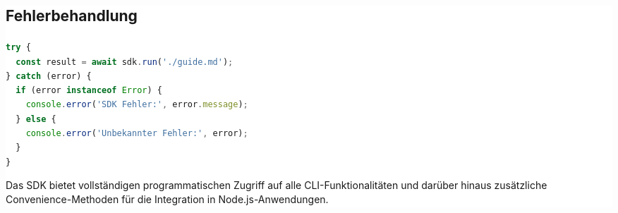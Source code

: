 ## Fehlerbehandlung

```typescript
try {
  const result = await sdk.run('./guide.md');
} catch (error) {
  if (error instanceof Error) {
    console.error('SDK Fehler:', error.message);
  } else {
    console.error('Unbekannter Fehler:', error);
  }
}
```

Das SDK bietet vollständigen programmatischen Zugriff auf alle CLI-Funktionalitäten und darüber hinaus zusätzliche Convenience-Methoden für die Integration in Node.js-Anwendungen.